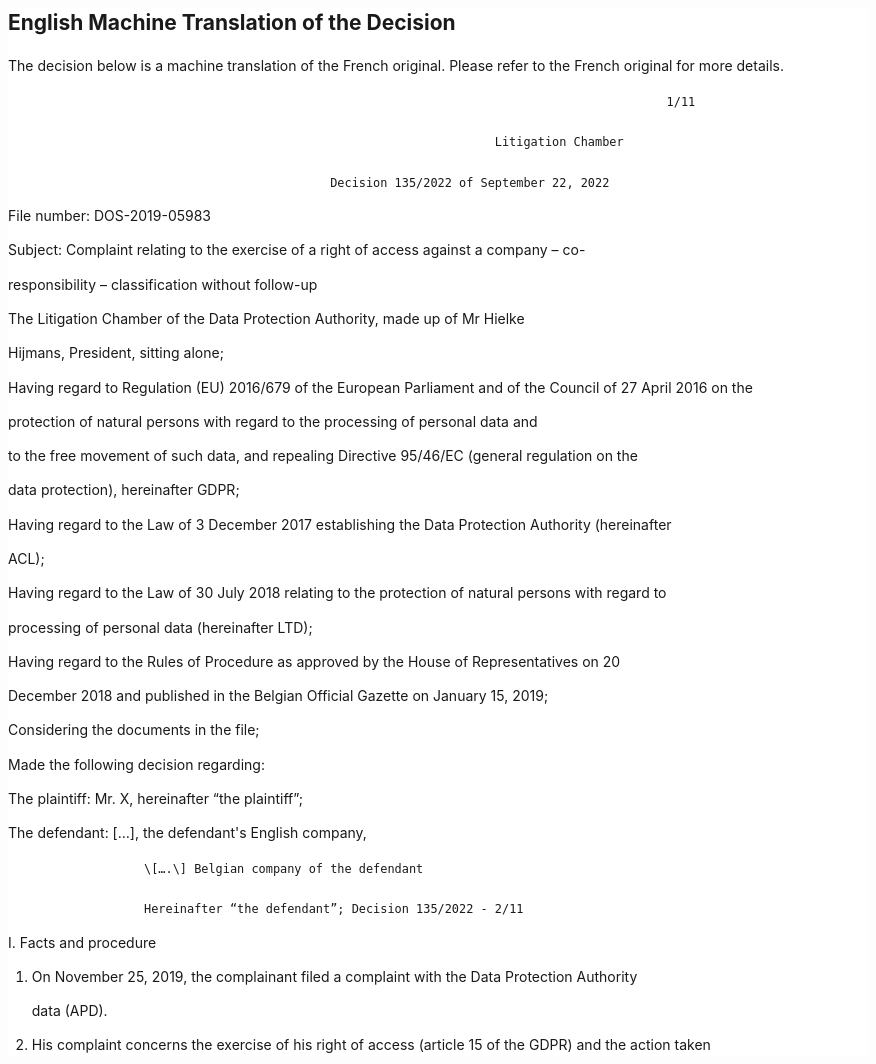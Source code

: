 ## English Machine Translation of the Decision

The decision below is a machine translation of the French original. Please refer to the French original for more details.

                                                                                                1/11

                                                                        Litigation Chamber

                                                 Decision 135/2022 of September 22, 2022

File number: DOS-2019-05983

Subject: Complaint relating to the exercise of a right of access against a company – co-

responsibility – classification without follow-up

The Litigation Chamber of the Data Protection Authority, made up of Mr Hielke

Hijmans, President, sitting alone;

Having regard to Regulation (EU) 2016/679 of the European Parliament and of the Council of 27 April 2016 on the

protection of natural persons with regard to the processing of personal data and

to the free movement of such data, and repealing Directive 95/46/EC (general regulation on the

data protection), hereinafter GDPR;

Having regard to the Law of 3 December 2017 establishing the Data Protection Authority (hereinafter

ACL);

Having regard to the Law of 30 July 2018 relating to the protection of natural persons with regard to

processing of personal data (hereinafter LTD);

Having regard to the Rules of Procedure as approved by the House of Representatives on 20

December 2018 and published in the Belgian Official Gazette on January 15, 2019;

Considering the documents in the file;

Made the following decision regarding:

The plaintiff: Mr. X, hereinafter “the plaintiff”;

The defendant: \[…\], the defendant's English company,

                       \[….\] Belgian company of the defendant

                       Hereinafter “the defendant”; Decision 135/2022 - 2/11

I. Facts and procedure

 1. On November 25, 2019, the complainant filed a complaint with the Data Protection Authority

       data (APD).

 2. His complaint concerns the exercise of his right of access (article 15 of the GDPR) and the action taken
